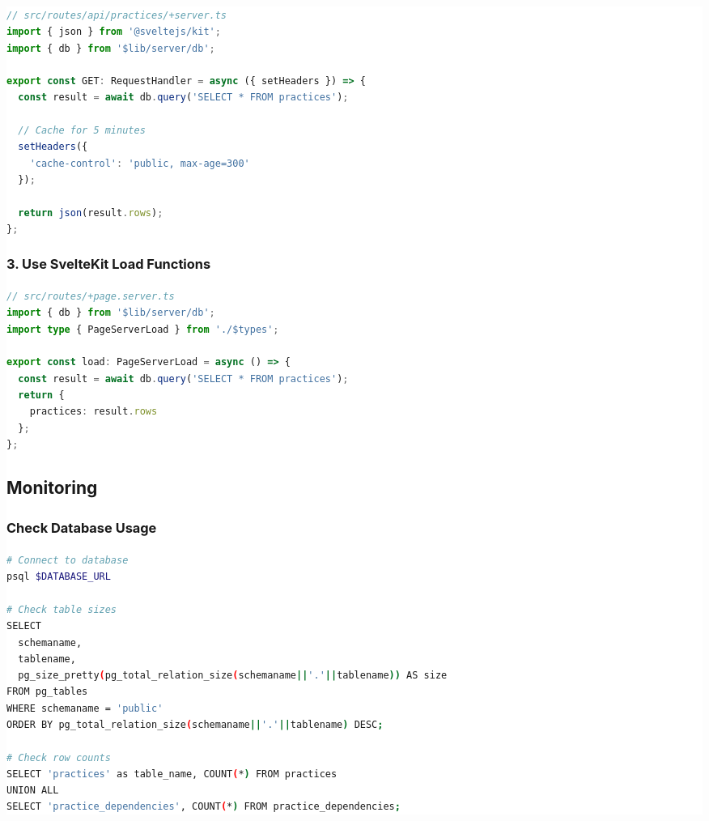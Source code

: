 ```typescript
// src/routes/api/practices/+server.ts
import { json } from '@sveltejs/kit';
import { db } from '$lib/server/db';

export const GET: RequestHandler = async ({ setHeaders }) => {
  const result = await db.query('SELECT * FROM practices');

  // Cache for 5 minutes
  setHeaders({
    'cache-control': 'public, max-age=300'
  });

  return json(result.rows);
};
```

### 3. Use SvelteKit Load Functions

```typescript
// src/routes/+page.server.ts
import { db } from '$lib/server/db';
import type { PageServerLoad } from './$types';

export const load: PageServerLoad = async () => {
  const result = await db.query('SELECT * FROM practices');
  return {
    practices: result.rows
  };
};
```

## Monitoring

### Check Database Usage

```bash
# Connect to database
psql $DATABASE_URL

# Check table sizes
SELECT
  schemaname,
  tablename,
  pg_size_pretty(pg_total_relation_size(schemaname||'.'||tablename)) AS size
FROM pg_tables
WHERE schemaname = 'public'
ORDER BY pg_total_relation_size(schemaname||'.'||tablename) DESC;

# Check row counts
SELECT 'practices' as table_name, COUNT(*) FROM practices
UNION ALL
SELECT 'practice_dependencies', COUNT(*) FROM practice_dependencies;
```
